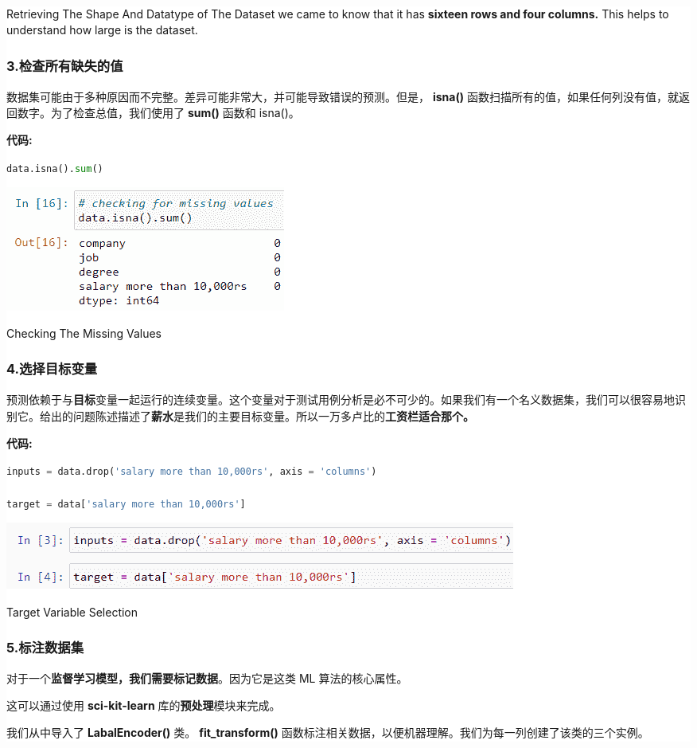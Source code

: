 Retrieving The Shape And Datatype of The Dataset we came to know that it has **sixteen rows and four columns.** This helps to understand how large is the dataset.

### 3.检查所有缺失的值

数据集可能由于多种原因而不完整。差异可能非常大，并可能导致错误的预测。但是， **isna()** 函数扫描所有的值，如果任何列没有值，就返回数字。为了检查总值，我们使用了 **sum()** 函数和 isna()。

**代码:**

```py
data.isna().sum()

```

![Checking The Missing Values](img/082df93672582cd8582235eeb26e8713.png)

Checking The Missing Values

### 4.选择目标变量

预测依赖于与**目标**变量一起运行的连续变量。这个变量对于测试用例分析是必不可少的。如果我们有一个名义数据集，我们可以很容易地识别它。给出的问题陈述描述了**薪水**是我们的主要目标变量。所以一万多卢比的**工资栏适合那个。**

**代码:**

```py
inputs = data.drop('salary more than 10,000rs', axis = 'columns')

target = data['salary more than 10,000rs']

```

![Target Variable Selection](img/2c3d43ede07cc04db8059973ef36f56f.png)

Target Variable Selection

### 5.标注数据集

对于一个**监督学习模型，**我们需要**标记数据**。因为它是这类 ML 算法的核心属性。

这可以通过使用 **sci-kit-learn** 库的**预处理**模块来完成。

我们从中导入了 **LabalEncoder()** 类。 **fit_transform()** 函数标注相关数据，以便机器理解。我们为每一列创建了该类的三个实例。
